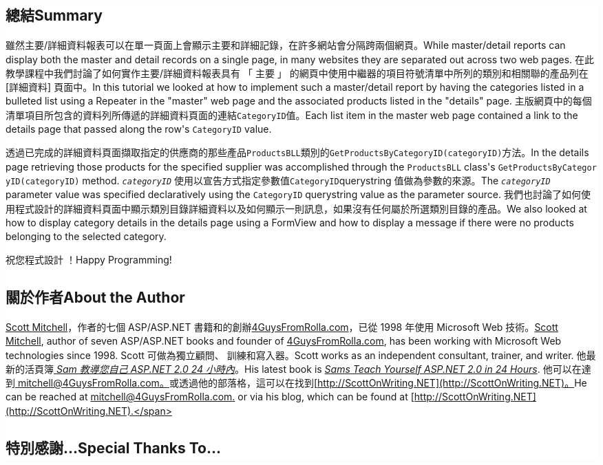 
## <a name="summary"></a><span data-ttu-id="cad18-226">總結</span><span class="sxs-lookup"><span data-stu-id="cad18-226">Summary</span></span>

<span data-ttu-id="cad18-227">雖然主要/詳細資料報表可以在單一頁面上會顯示主要和詳細記錄，在許多網站會分隔跨兩個網頁。</span><span class="sxs-lookup"><span data-stu-id="cad18-227">While master/detail reports can display both the master and detail records on a single page, in many websites they are separated out across two web pages.</span></span> <span data-ttu-id="cad18-228">在此教學課程中我們討論了如何實作主要/詳細資料報表具有 「 主要 」 的網頁中使用中繼器的項目符號清單中所列的類別和相關聯的產品列在 [詳細資料] 頁面中。</span><span class="sxs-lookup"><span data-stu-id="cad18-228">In this tutorial we looked at how to implement such a master/detail report by having the categories listed in a bulleted list using a Repeater in the "master" web page and the associated products listed in the "details" page.</span></span> <span data-ttu-id="cad18-229">主版網頁中的每個清單項目所包含的資料列所傳遞的詳細資料頁面的連結`CategoryID`值。</span><span class="sxs-lookup"><span data-stu-id="cad18-229">Each list item in the master web page contained a link to the details page that passed along the row's `CategoryID` value.</span></span>

<span data-ttu-id="cad18-230">透過已完成的詳細資料頁面擷取指定的供應商的那些產品`ProductsBLL`類別的`GetProductsByCategoryID(categoryID)`方法。</span><span class="sxs-lookup"><span data-stu-id="cad18-230">In the details page retrieving those products for the specified supplier was accomplished through the `ProductsBLL` class's `GetProductsByCategoryID(categoryID)` method.</span></span> <span data-ttu-id="cad18-231"> *`categoryID`* 使用以宣告方式指定參數值`CategoryID`querystring 值做為參數的來源。</span><span class="sxs-lookup"><span data-stu-id="cad18-231">The *`categoryID`* parameter value was specified declaratively using the `CategoryID` querystring value as the parameter source.</span></span> <span data-ttu-id="cad18-232">我們也討論了如何使用程式設計的詳細資料頁面中顯示類別目錄詳細資料以及如何顯示一則訊息，如果沒有任何屬於所選類別目錄的產品。</span><span class="sxs-lookup"><span data-stu-id="cad18-232">We also looked at how to display category details in the details page using a FormView and how to display a message if there were no products belonging to the selected category.</span></span>

<span data-ttu-id="cad18-233">祝您程式設計 ！</span><span class="sxs-lookup"><span data-stu-id="cad18-233">Happy Programming!</span></span>

## <a name="about-the-author"></a><span data-ttu-id="cad18-234">關於作者</span><span class="sxs-lookup"><span data-stu-id="cad18-234">About the Author</span></span>

<span data-ttu-id="cad18-235">[Scott Mitchell](http://www.4guysfromrolla.com/ScottMitchell.shtml)，作者的七個 ASP/ASP.NET 書籍和的創辦[4GuysFromRolla.com](http://www.4guysfromrolla.com)，已從 1998 年使用 Microsoft Web 技術。</span><span class="sxs-lookup"><span data-stu-id="cad18-235">[Scott Mitchell](http://www.4guysfromrolla.com/ScottMitchell.shtml), author of seven ASP/ASP.NET books and founder of [4GuysFromRolla.com](http://www.4guysfromrolla.com), has been working with Microsoft Web technologies since 1998.</span></span> <span data-ttu-id="cad18-236">Scott 可做為獨立顧問、 訓練和寫入器。</span><span class="sxs-lookup"><span data-stu-id="cad18-236">Scott works as an independent consultant, trainer, and writer.</span></span> <span data-ttu-id="cad18-237">他最新的活頁簿[ *Sam 教導您自己 ASP.NET 2.0 24 小時內*](https://www.amazon.com/exec/obidos/ASIN/0672327384/4guysfromrollaco)。</span><span class="sxs-lookup"><span data-stu-id="cad18-237">His latest book is [*Sams Teach Yourself ASP.NET 2.0 in 24 Hours*](https://www.amazon.com/exec/obidos/ASIN/0672327384/4guysfromrollaco).</span></span> <span data-ttu-id="cad18-238">他可以在達到[ mitchell@4GuysFromRolla.com。](mailto:mitchell@4GuysFromRolla.com)或透過他的部落格，這可以在找到[http://ScottOnWriting.NET](http://ScottOnWriting.NET)。</span><span class="sxs-lookup"><span data-stu-id="cad18-238">He can be reached at [mitchell@4GuysFromRolla.com.](mailto:mitchell@4GuysFromRolla.com) or via his blog, which can be found at [http://ScottOnWriting.NET](http://ScottOnWriting.NET).</span></span>

## <a name="special-thanks-to"></a><span data-ttu-id="cad18-239">特別感謝...</span><span class="sxs-lookup"><span data-stu-id="cad18-239">Special Thanks To…</span></span>
